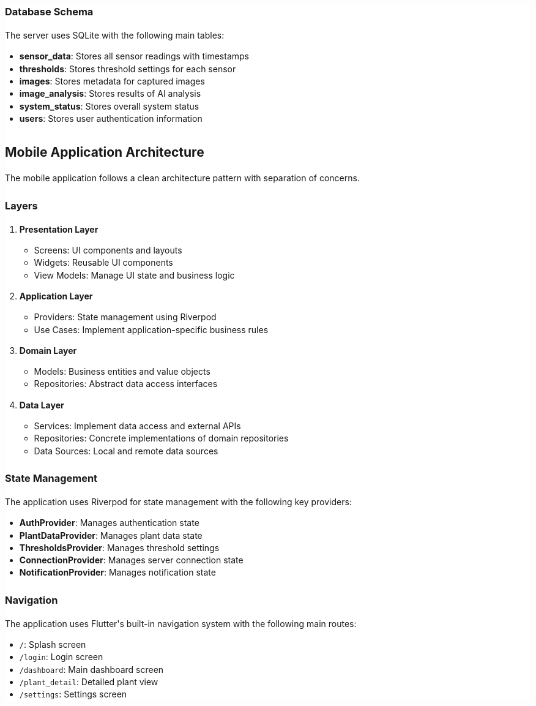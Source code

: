 ### Database Schema

The server uses SQLite with the following main tables:

- **sensor_data**: Stores all sensor readings with timestamps
- **thresholds**: Stores threshold settings for each sensor
- **images**: Stores metadata for captured images
- **image_analysis**: Stores results of AI analysis
- **system_status**: Stores overall system status
- **users**: Stores user authentication information

## Mobile Application Architecture

The mobile application follows a clean architecture pattern with separation of concerns.

### Layers

1. **Presentation Layer**
   - Screens: UI components and layouts
   - Widgets: Reusable UI components
   - View Models: Manage UI state and business logic

2. **Application Layer**
   - Providers: State management using Riverpod
   - Use Cases: Implement application-specific business rules

3. **Domain Layer**
   - Models: Business entities and value objects
   - Repositories: Abstract data access interfaces

4. **Data Layer**
   - Services: Implement data access and external APIs
   - Repositories: Concrete implementations of domain repositories
   - Data Sources: Local and remote data sources

### State Management

The application uses Riverpod for state management with the following key providers:

- **AuthProvider**: Manages authentication state
- **PlantDataProvider**: Manages plant data state
- **ThresholdsProvider**: Manages threshold settings
- **ConnectionProvider**: Manages server connection state
- **NotificationProvider**: Manages notification state

### Navigation

The application uses Flutter's built-in navigation system with the following main routes:

- `/`: Splash screen
- `/login`: Login screen
- `/dashboard`: Main dashboard screen
- `/plant_detail`: Detailed plant view
- `/settings`: Settings screen
